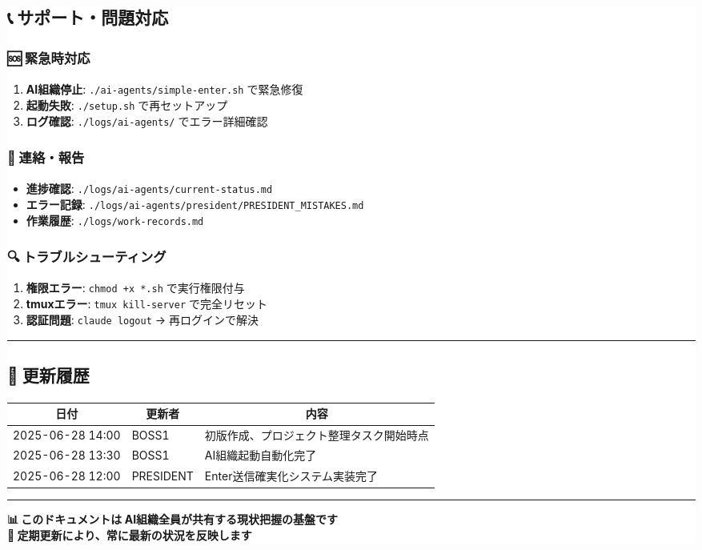 
## 📞 サポート・問題対応

### 🆘 緊急時対応
1. **AI組織停止**: `./ai-agents/simple-enter.sh` で緊急修復
2. **起動失敗**: `./setup.sh` で再セットアップ
3. **ログ確認**: `./logs/ai-agents/` でエラー詳細確認

### 📧 連絡・報告
- **進捗確認**: `./logs/ai-agents/current-status.md`
- **エラー記録**: `./logs/ai-agents/president/PRESIDENT_MISTAKES.md`
- **作業履歴**: `./logs/work-records.md`

### 🔍 トラブルシューティング
1. **権限エラー**: `chmod +x *.sh` で実行権限付与
2. **tmuxエラー**: `tmux kill-server` で完全リセット
3. **認証問題**: `claude logout` → 再ログインで解決

---

## 📝 更新履歴

| 日付 | 更新者 | 内容 |
|------|--------|------|
| 2025-06-28 14:00 | BOSS1 | 初版作成、プロジェクト整理タスク開始時点 |
| 2025-06-28 13:30 | BOSS1 | AI組織起動自動化完了 |
| 2025-06-28 12:00 | PRESIDENT | Enter送信確実化システム実装完了 |

---

**📊 このドキュメントは AI組織全員が共有する現状把握の基盤です**  
**🔄 定期更新により、常に最新の状況を反映します**